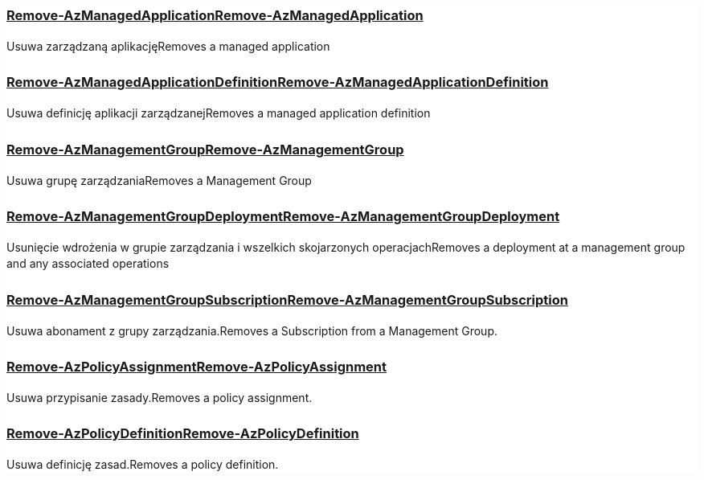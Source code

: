 ### [<span data-ttu-id="92807-275">Remove-AzManagedApplication</span><span class="sxs-lookup"><span data-stu-id="92807-275">Remove-AzManagedApplication</span></span>](Remove-AzManagedApplication.md)
<span data-ttu-id="92807-276">Usuwa zarządzaną aplikację</span><span class="sxs-lookup"><span data-stu-id="92807-276">Removes a managed application</span></span>

### [<span data-ttu-id="92807-277">Remove-AzManagedApplicationDefinition</span><span class="sxs-lookup"><span data-stu-id="92807-277">Remove-AzManagedApplicationDefinition</span></span>](Remove-AzManagedApplicationDefinition.md)
<span data-ttu-id="92807-278">Usuwa definicję aplikacji zarządzanej</span><span class="sxs-lookup"><span data-stu-id="92807-278">Removes a managed application definition</span></span>

### [<span data-ttu-id="92807-279">Remove-AzManagementGroup</span><span class="sxs-lookup"><span data-stu-id="92807-279">Remove-AzManagementGroup</span></span>](Remove-AzManagementGroup.md)
<span data-ttu-id="92807-280">Usuwa grupę zarządzania</span><span class="sxs-lookup"><span data-stu-id="92807-280">Removes a Management Group</span></span>

### [<span data-ttu-id="92807-281">Remove-AzManagementGroupDeployment</span><span class="sxs-lookup"><span data-stu-id="92807-281">Remove-AzManagementGroupDeployment</span></span>](Remove-AzManagementGroupDeployment.md)
<span data-ttu-id="92807-282">Usunięcie wdrożenia w grupie zarządzania i wszelkich skojarzonych operacjach</span><span class="sxs-lookup"><span data-stu-id="92807-282">Removes a deployment at a management group and any associated operations</span></span>

### [<span data-ttu-id="92807-283">Remove-AzManagementGroupSubscription</span><span class="sxs-lookup"><span data-stu-id="92807-283">Remove-AzManagementGroupSubscription</span></span>](Remove-AzManagementGroupSubscription.md)
<span data-ttu-id="92807-284">Usuwa abonament z grupy zarządzania.</span><span class="sxs-lookup"><span data-stu-id="92807-284">Removes a Subscription from a Management Group.</span></span>

### [<span data-ttu-id="92807-285">Remove-AzPolicyAssignment</span><span class="sxs-lookup"><span data-stu-id="92807-285">Remove-AzPolicyAssignment</span></span>](Remove-AzPolicyAssignment.md)
<span data-ttu-id="92807-286">Usuwa przypisanie zasady.</span><span class="sxs-lookup"><span data-stu-id="92807-286">Removes a policy assignment.</span></span>

### [<span data-ttu-id="92807-287">Remove-AzPolicyDefinition</span><span class="sxs-lookup"><span data-stu-id="92807-287">Remove-AzPolicyDefinition</span></span>](Remove-AzPolicyDefinition.md)
<span data-ttu-id="92807-288">Usuwa definicję zasad.</span><span class="sxs-lookup"><span data-stu-id="92807-288">Removes a policy definition.</span></span>
